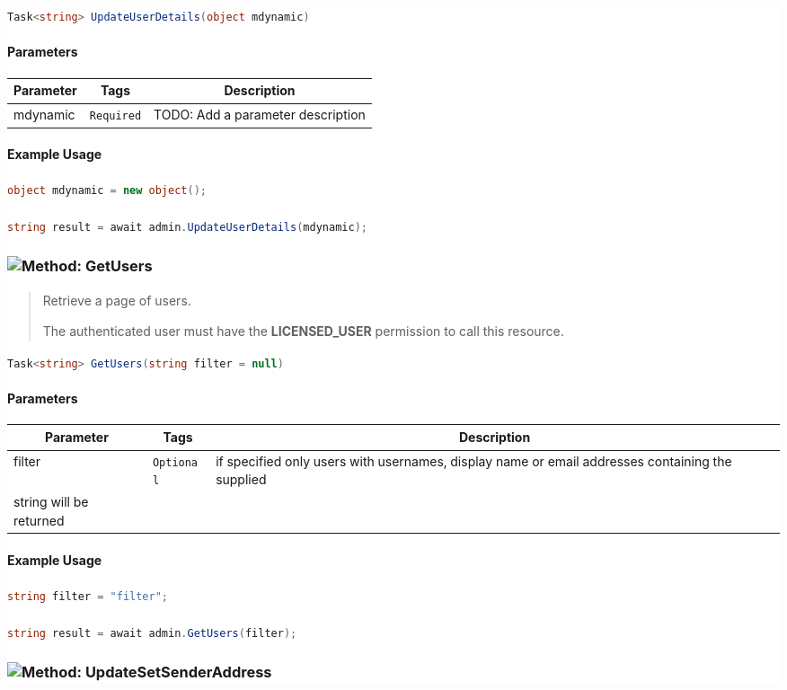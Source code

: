 
```csharp
Task<string> UpdateUserDetails(object mdynamic)
```

#### Parameters

| Parameter | Tags | Description |
|-----------|------|-------------|
| mdynamic |  ``` Required ```  | TODO: Add a parameter description |


#### Example Usage

```csharp
object mdynamic = new object();

string result = await admin.UpdateUserDetails(mdynamic);

```


### <a name="get_users"></a>![Method: ](https://apidocs.io/img/method.png "StashAPI.PCL.Controllers.AdminController.GetUsers") GetUsers

> Retrieve a page of users.
>  <p>
>  The authenticated user must have the <strong>LICENSED_USER</strong> permission to call this resource.


```csharp
Task<string> GetUsers(string filter = null)
```

#### Parameters

| Parameter | Tags | Description |
|-----------|------|-------------|
| filter |  ``` Optional ```  | if specified only users with usernames, display name or email addresses containing the supplied
               string will be returned |


#### Example Usage

```csharp
string filter = "filter";

string result = await admin.GetUsers(filter);

```


### <a name="update_set_sender_address"></a>![Method: ](https://apidocs.io/img/method.png "StashAPI.PCL.Controllers.AdminController.UpdateSetSenderAddress") UpdateSetSenderAddress
